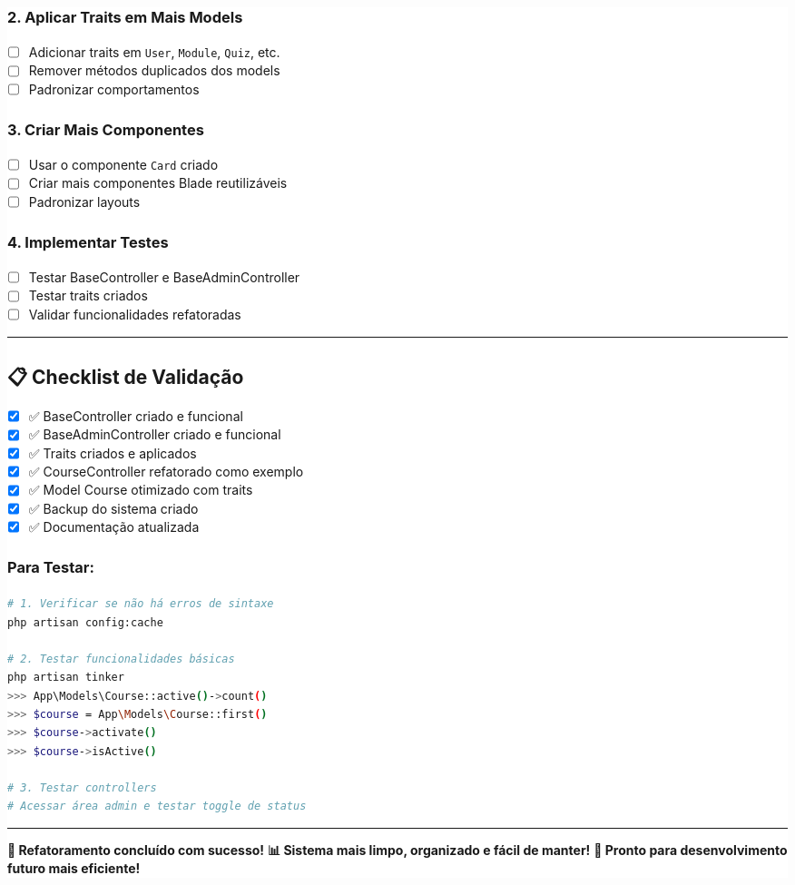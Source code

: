 ### **2. Aplicar Traits em Mais Models**
- [ ] Adicionar traits em `User`, `Module`, `Quiz`, etc.
- [ ] Remover métodos duplicados dos models
- [ ] Padronizar comportamentos

### **3. Criar Mais Componentes**
- [ ] Usar o componente `Card` criado
- [ ] Criar mais componentes Blade reutilizáveis
- [ ] Padronizar layouts

### **4. Implementar Testes**
- [ ] Testar BaseController e BaseAdminController
- [ ] Testar traits criados
- [ ] Validar funcionalidades refatoradas

---

## 📋 **Checklist de Validação**

- [x] ✅ BaseController criado e funcional
- [x] ✅ BaseAdminController criado e funcional
- [x] ✅ Traits criados e aplicados
- [x] ✅ CourseController refatorado como exemplo
- [x] ✅ Model Course otimizado com traits
- [x] ✅ Backup do sistema criado
- [x] ✅ Documentação atualizada

### **Para Testar:**
```bash
# 1. Verificar se não há erros de sintaxe
php artisan config:cache

# 2. Testar funcionalidades básicas
php artisan tinker
>>> App\Models\Course::active()->count()
>>> $course = App\Models\Course::first()
>>> $course->activate()
>>> $course->isActive()

# 3. Testar controllers
# Acessar área admin e testar toggle de status
```

---

**🎉 Refatoramento concluído com sucesso!**
**📊 Sistema mais limpo, organizado e fácil de manter!**
**🚀 Pronto para desenvolvimento futuro mais eficiente!**